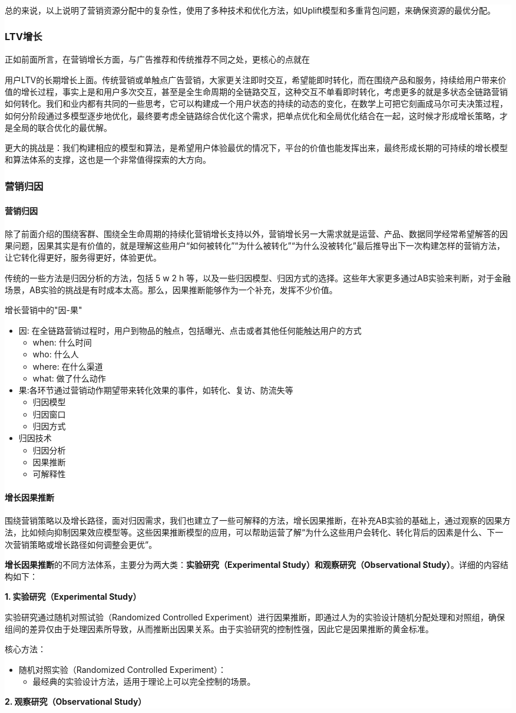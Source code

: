 总的来说，以上说明了营销资源分配中的复杂性，使用了多种技术和优化方法，如Uplift模型和多重背包问题，来确保资源的最优分配。

### LTV增长

正如前面所言，在营销增长方面，与广告推荐和传统推荐不同之处，更核心的点就在

用户LTV的长期增长上面。传统营销或单触点广告营销，大家更关注即时交互，希望能即时转化，而在围绕产品和服务，持续给用户带来价值的增长过程，事实上是和用户多次交互，甚至是全生命周期的全链路交互，这种交互不单看即时转化，考虑更多的就是多状态全链路营销如何转化。我们和业内都有共同的一些思考，它可以构建成一个用户状态的持续的动态的变化，在数学上可把它刻画成马尔可夫决策过程，如何分阶段通过多模型逐步地优化，最终要考虑全链路综合优化这个需求，把单点优化和全局优化结合在一起，这时候才形成增长策略，才是全局的联合优化的最优解。

更大的挑战是：我们构建相应的模型和算法，是希望用户体验最优的情况下，平台的价值也能发挥出来，最终形成长期的可持续的增长模型和算法体系的支撑，这也是一个非常值得探索的大方向。

### 营销归因

#### 营销归因

除了前面介绍的围绕客群、围绕全生命周期的持续化营销增长支持以外，营销增长另一大需求就是运营、产品、数据同学经常希望解答的因果问题，因果其实是有价值的，就是理解这些用户“如何被转化”“为什么被转化”“为什么没被转化”最后推导出下一次构建怎样的营销方法，让它转化得更好，服务得更好，体验更优。

传统的一些方法是归因分析的方法，包括 5 w 2 h 等，以及一些归因模型、归因方式的选择。这些年大家更多通过AB实验来判断，对于金融场景，AB实验的挑战是有时成本太高。那么，因果推断能够作为一个补充，发挥不少价值。

增长营销中的"因-果"

- 因: 在全链路营销过程时，用户到物品的触点，包括曝光、点击或者其他任何能触达用户的方式
  - when: 什么时间
  - who: 什么人
  - where: 在什么渠道
  - what: 做了什么动作
- 果:各环节通过营销动作期望带来转化效果的事件，如转化、复访、防流失等
  - 归因模型
  - 归因窗口
  - 归因方式
- 归因技术
  - 归因分析
  - 因果推断
  - 可解释性
  
#### 增长因果推断

围绕营销策略以及增长路径，面对归因需求，我们也建立了一些可解释的方法，增长因果推断，在补充AB实验的基础上，通过观察的因果方法，比如倾向抑制因果效应模型等。这些因果推断模型的应用，可以帮助运营了解“为什么这些用户会转化、转化背后的因素是什么、下一次营销策略或增长路径如何调整会更优”。

**增长因果推断**的不同方法体系，主要分为两大类：**实验研究（Experimental Study）**和**观察研究（Observational Study）**。详细的内容结构如下：

**1. 实验研究（Experimental Study）**

实验研究通过随机对照试验（Randomized Controlled Experiment）进行因果推断，即通过人为的实验设计随机分配处理和对照组，确保组间的差异仅由于处理因素所导致，从而推断出因果关系。由于实验研究的控制性强，因此它是因果推断的黄金标准。

核心方法：

- 随机对照实验（Randomized Controlled Experiment）：
  - 最经典的实验设计方法，适用于理论上可以完全控制的场景。
  
**2. 观察研究（Observational Study）**
